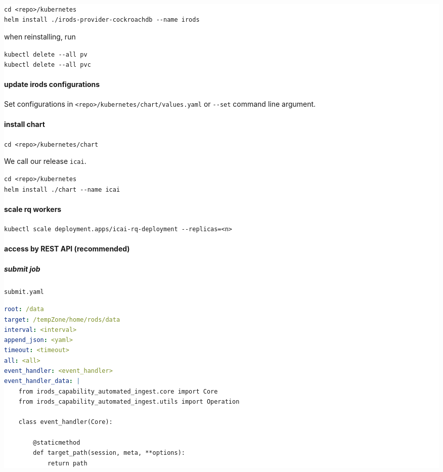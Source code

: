 ```
cd <repo>/kubernetes
helm install ./irods-provider-cockroachdb --name irods
```

when reinstalling, run

```
kubectl delete --all pv
kubectl delete --all pvc 
```

#### update irods configurations

Set configurations in `<repo>/kubernetes/chart/values.yaml` or `--set` command line argument.

#### install chart

```
cd <repo>/kubernetes/chart
```

We call our release `icai`.
```
cd <repo>/kubernetes
helm install ./chart --name icai
```

#### scale rq workers
```
kubectl scale deployment.apps/icai-rq-deployment --replicas=<n>
```

#### access by REST API (recommended)

##### submit job
`submit.yaml`
```yaml
root: /data
target: /tempZone/home/rods/data
interval: <interval>
append_json: <yaml>
timeout: <timeout>
all: <all>
event_handler: <event_handler>
event_handler_data: |
    from irods_capability_automated_ingest.core import Core
    from irods_capability_automated_ingest.utils import Operation

    class event_handler(Core):

        @staticmethod
        def target_path(session, meta, **options):
            return path

```
